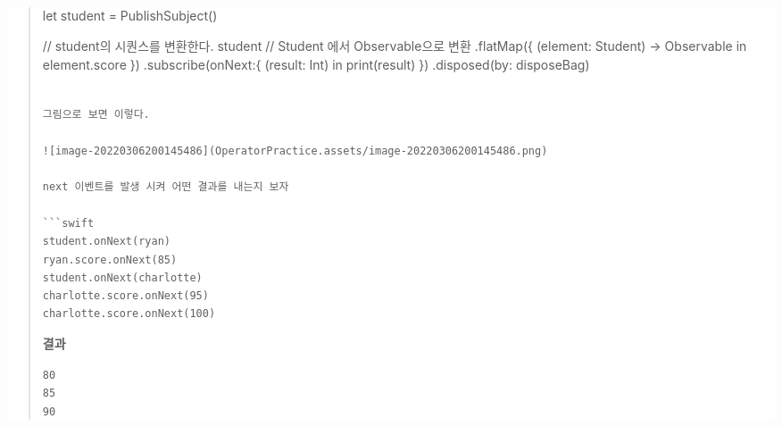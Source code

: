 > let student = PublishSubject<Student>()
> 
> // student의 시퀀스를 변환한다.
> student
> // Student 에서 Observable<Int>으로 변환
> 	.flatMap({ (element: Student) -> Observable<Int> in
>   	element.score
> 	})
>   .subscribe(onNext:{ (result: Int) in
>   	print(result)
> 	})
>   .disposed(by: disposeBag)
> ```
>
> 그림으로 보면 이렇다.
>
> ![image-20220306200145486](OperatorPractice.assets/image-20220306200145486.png)
>
> next 이벤트를 발생 시켜 어떤 결과를 내는지 보자
>
> ```swift
> student.onNext(ryan)
> ryan.score.onNext(85)
> student.onNext(charlotte)
> charlotte.score.onNext(95)
> charlotte.score.onNext(100)
> ```
>
> **결과**
>
> ```
> 80
> 85
> 90